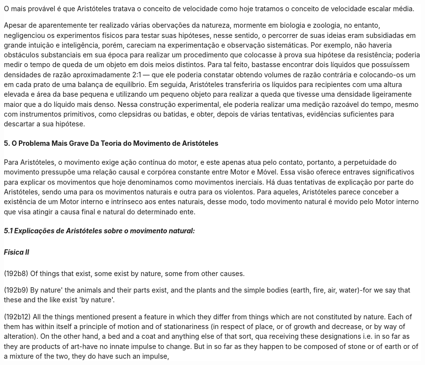   

O mais provável é que Aristóteles tratava o conceito de velocidade como hoje tratamos o conceito de velocidade escalar média.

  

Apesar de aparentemente ter realizado várias obervações da natureza, mormente em biologia e zoologia, no entanto, negligenciou os experimentos físicos para testar suas hipóteses, nesse sentido, o percorrer de suas ideias eram subsidiadas em grande intuição e inteligência, porém, careciam na experimentação e observação sistemáticas. Por exemplo, não haveria obstáculos substanciais em sua época para realizar um procedimento que colocasse à prova sua hipótese da resistência; poderia medir o tempo de queda de um objeto em dois meios distintos. Para tal feito, bastasse encontrar dois líquidos que possuíssem densidades de razão aproximadamente 2:1 — que ele poderia constatar obtendo volumes de razão contrária e colocando-os um em cada prato de uma balança de equilíbrio. Em seguida, Aristóteles transferiria os líquidos para recipientes com uma altura elevada e área da base pequena e utilizando um pequeno objeto para realizar a queda que tivesse uma densidade ligeiramente maior que a do líquido mais denso. Nessa construção experimental, ele poderia realizar uma medição razoável do tempo, mesmo com instrumentos primitivos, como clepsidras ou batidas, e obter, depois de várias tentativas, evidências suficientes para descartar a sua hipótese.

  

  

  

#### 5. O Problema Mais Grave Da Teoria do Movimento de Aristóteles

  

Para Aristóteles, o movimento exige ação contínua do motor, e este apenas atua pelo contato, portanto, a perpetuidade do movimento pressupõe uma relação causal e corpórea constante entre Motor e Móvel. Essa visão oferece entraves significativos para explicar os movimentos que hoje denominamos como movimentos inerciais. Há duas tentativas de explicação por parte do Aristóteles, sendo uma para os movimentos naturais e outra para os violentos. Para aqueles, Aristóteles parece conceber a existência de um Motor interno e intrínseco aos entes naturais, desse modo, todo movimento natural é movido pelo Motor interno que visa atingir a causa final e natural do determinado ente.

  

##### 5.1 Explicações de Aristóteles sobre o **movimento natural:**

  

##### Física II

(192b8) Of things that exist, some exist by nature, some from other causes.

  

(192b9) By nature' the animals and their parts exist, and the plants and the simple bodies (earth, fire, air, water)-for we say that these and the like exist 'by nature'.

  

(192b12) All the things mentioned present a feature in which they differ from things which are not constituted by nature. Each of them has within itself a principle of motion and of stationariness (in respect of place, or of growth and decrease, or by way of alteration). On the other hand, a bed and a coat and anything else of that sort, qua receiving these designations i.e. in so far as they are products of art-have no innate impulse to change. But in so far as they happen to be composed of stone or of earth or of a mixture of the two, they do have such an impulse,
